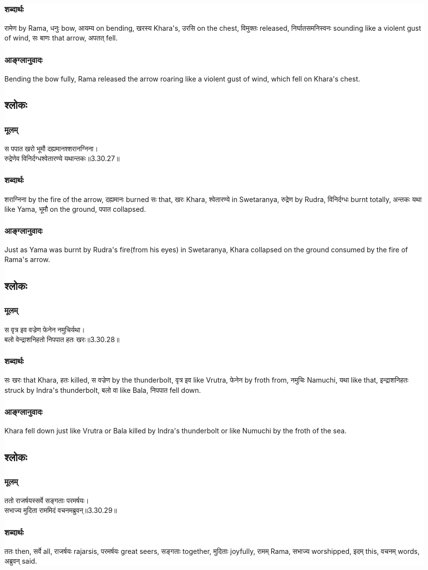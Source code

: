 ### शब्दार्थः
रामेण by Rama, धनुः bow, आयम्य on bending, खरस्य Khara's, उरसि on the chest, विमुक्तः released, निर्घातसमनिस्वनः sounding like a violent gust of wind, सः बाणः that arrow, अपतत् fell.

### आङ्ग्लानुवादः
Bending the bow fully, Rama released the arrow roaring like a violent gust of wind, which fell on Khara's chest.



## श्लोकः
### मूलम्
स पपात खरो भूमौ दह्यमानश्शरानग्निना।  
रुद्रेणेव विनिर्दग्धश्वेतारण्ये यथान्तकः॥3.30.27॥

### शब्दार्थः
शराग्निना by the fire of the arrow, दह्यमानः  burned सः that, खरः Khara, श्वेतारण्ये in Swetaranya, रुद्रेण by Rudra, विनिर्दग्धः burnt totally, अन्तकः यथा like Yama, भूमौ on the ground, पपात collapsed.

### आङ्ग्लानुवादः
Just as Yama was burnt by Rudra's fire(from his eyes) in Swetaranya, Khara collapsed on the ground consumed by the fire of Rama's arrow.



## श्लोकः
### मूलम्
स वृत्र इव वज्रेण फेनेन नमुचिर्यथा।  
बलो वेन्द्राशनिहतो निपपात हतः खरः॥3.30.28॥

### शब्दार्थः
सः खरः that Khara, हतः killed, स वज्रेण by the thunderbolt, वृत्र इव like Vrutra, फेनेन by froth from, नमुचिः Namuchi, यथा like that, इन्द्राशनिहतः struck by Indra's thunderbolt, बलो वा like Bala, निपपात fell down.

### आङ्ग्लानुवादः
Khara fell down just like Vrutra or Bala killed by Indra's thunderbolt or like Numuchi by the froth of the sea.



## श्लोकः
### मूलम्
ततो राजर्षयस्सर्वे सङ्गताः परमर्षयः।  
सभाज्य मुदिता राममिदं वचनमब्रुवन्॥3.30.29॥

### शब्दार्थः
ततः then, सर्वे all, राजर्षयः rajarsis, परमर्षयः great seers, सङ्गताः together, मुदिताः joyfully, रामम् Rama, सभाज्य worshipped, इदम् this, वचनम् words, अब्रुवन् said.
